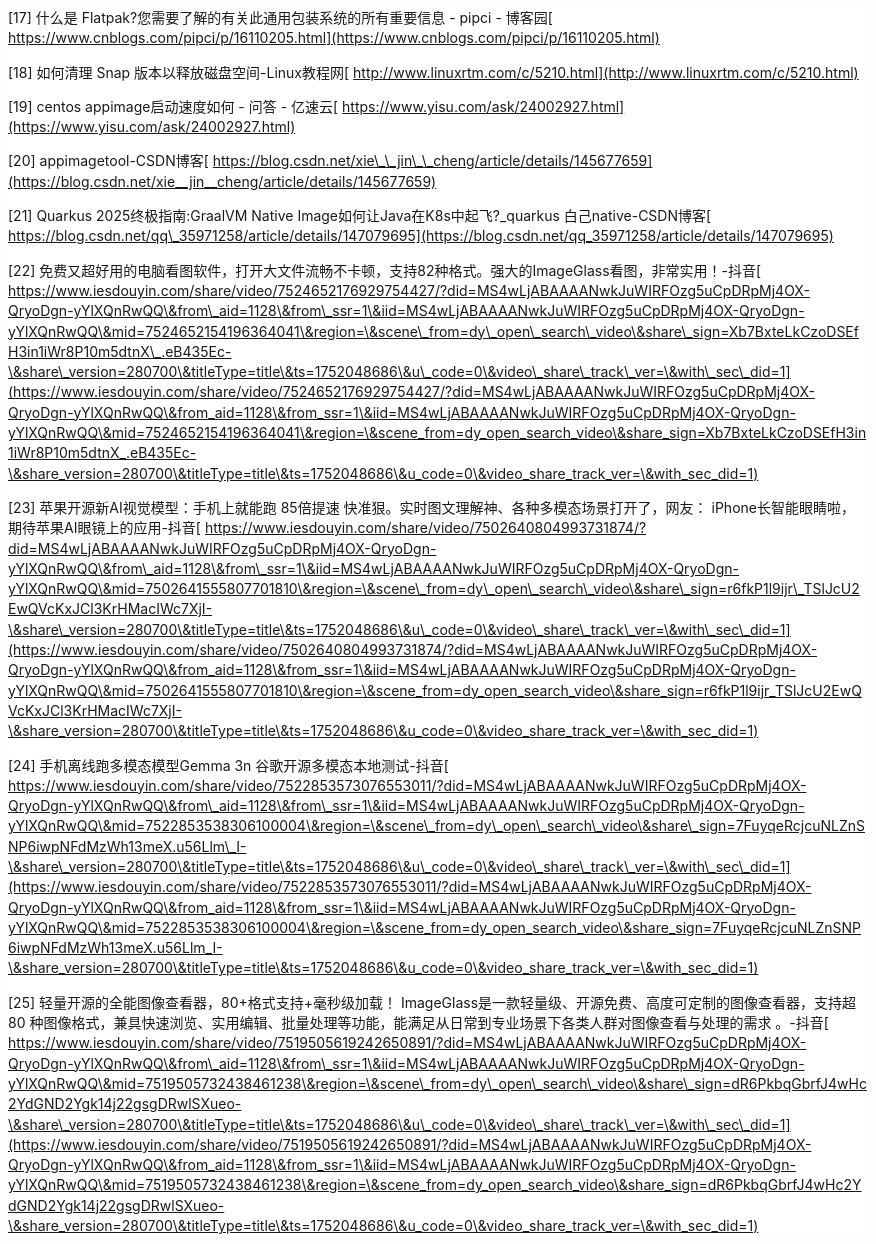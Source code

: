 \[17] 什么是 Flatpak?您需要了解的有关此通用包装系统的所有重要信息 - pipci - 博客园[ https://www.cnblogs.com/pipci/p/16110205.html](https://www.cnblogs.com/pipci/p/16110205.html)

\[18] 如何清理 Snap 版本以释放磁盘空间-Linux教程网[ http://www.linuxrtm.com/c/5210.html](http://www.linuxrtm.com/c/5210.html)

\[19] centos appimage启动速度如何 - 问答 - 亿速云[ https://www.yisu.com/ask/24002927.html](https://www.yisu.com/ask/24002927.html)

\[20] appimagetool-CSDN博客[ https://blog.csdn.net/xie\_\_jin\_\_cheng/article/details/145677659](https://blog.csdn.net/xie__jin__cheng/article/details/145677659)

\[21] Quarkus 2025终极指南:GraalVM Native Image如何让Java在K8s中起飞?\_quarkus 白己native-CSDN博客[ https://blog.csdn.net/qq\_35971258/article/details/147079695](https://blog.csdn.net/qq_35971258/article/details/147079695)

\[22] 免费又超好用的电脑看图软件，打开大文件流畅不卡顿，支持82种格式。强大的ImageGlass看图，非常实用！-抖音[ https://www.iesdouyin.com/share/video/7524652176929754427/?did=MS4wLjABAAAANwkJuWIRFOzg5uCpDRpMj4OX-QryoDgn-yYlXQnRwQQ\&from\_aid=1128\&from\_ssr=1\&iid=MS4wLjABAAAANwkJuWIRFOzg5uCpDRpMj4OX-QryoDgn-yYlXQnRwQQ\&mid=7524652154196364041\&region=\&scene\_from=dy\_open\_search\_video\&share\_sign=Xb7BxteLkCzoDSEfH3in1iWr8P10m5dtnX\_.eB435Ec-\&share\_version=280700\&titleType=title\&ts=1752048686\&u\_code=0\&video\_share\_track\_ver=\&with\_sec\_did=1](https://www.iesdouyin.com/share/video/7524652176929754427/?did=MS4wLjABAAAANwkJuWIRFOzg5uCpDRpMj4OX-QryoDgn-yYlXQnRwQQ\&from_aid=1128\&from_ssr=1\&iid=MS4wLjABAAAANwkJuWIRFOzg5uCpDRpMj4OX-QryoDgn-yYlXQnRwQQ\&mid=7524652154196364041\&region=\&scene_from=dy_open_search_video\&share_sign=Xb7BxteLkCzoDSEfH3in1iWr8P10m5dtnX_.eB435Ec-\&share_version=280700\&titleType=title\&ts=1752048686\&u_code=0\&video_share_track_ver=\&with_sec_did=1)

\[23] 苹果开源新AI视觉模型：手机上就能跑 85倍提速 快准狠。实时图文理解神、各种多模态场景打开了，网友： iPhone长智能眼睛啦，期待苹果AI眼镜上的应用-抖音[ https://www.iesdouyin.com/share/video/7502640804993731874/?did=MS4wLjABAAAANwkJuWIRFOzg5uCpDRpMj4OX-QryoDgn-yYlXQnRwQQ\&from\_aid=1128\&from\_ssr=1\&iid=MS4wLjABAAAANwkJuWIRFOzg5uCpDRpMj4OX-QryoDgn-yYlXQnRwQQ\&mid=7502641555807701810\&region=\&scene\_from=dy\_open\_search\_video\&share\_sign=r6fkP1l9ijr\_TSlJcU2EwQVcKxJCl3KrHMacIWc7XjI-\&share\_version=280700\&titleType=title\&ts=1752048686\&u\_code=0\&video\_share\_track\_ver=\&with\_sec\_did=1](https://www.iesdouyin.com/share/video/7502640804993731874/?did=MS4wLjABAAAANwkJuWIRFOzg5uCpDRpMj4OX-QryoDgn-yYlXQnRwQQ\&from_aid=1128\&from_ssr=1\&iid=MS4wLjABAAAANwkJuWIRFOzg5uCpDRpMj4OX-QryoDgn-yYlXQnRwQQ\&mid=7502641555807701810\&region=\&scene_from=dy_open_search_video\&share_sign=r6fkP1l9ijr_TSlJcU2EwQVcKxJCl3KrHMacIWc7XjI-\&share_version=280700\&titleType=title\&ts=1752048686\&u_code=0\&video_share_track_ver=\&with_sec_did=1)

\[24] 手机离线跑多模态模型Gemma 3n 谷歌开源多模态本地测试-抖音[ https://www.iesdouyin.com/share/video/7522853573076553011/?did=MS4wLjABAAAANwkJuWIRFOzg5uCpDRpMj4OX-QryoDgn-yYlXQnRwQQ\&from\_aid=1128\&from\_ssr=1\&iid=MS4wLjABAAAANwkJuWIRFOzg5uCpDRpMj4OX-QryoDgn-yYlXQnRwQQ\&mid=7522853538306100004\&region=\&scene\_from=dy\_open\_search\_video\&share\_sign=7FuyqeRcjcuNLZnSNP6iwpNFdMzWh13meX.u56Llm\_I-\&share\_version=280700\&titleType=title\&ts=1752048686\&u\_code=0\&video\_share\_track\_ver=\&with\_sec\_did=1](https://www.iesdouyin.com/share/video/7522853573076553011/?did=MS4wLjABAAAANwkJuWIRFOzg5uCpDRpMj4OX-QryoDgn-yYlXQnRwQQ\&from_aid=1128\&from_ssr=1\&iid=MS4wLjABAAAANwkJuWIRFOzg5uCpDRpMj4OX-QryoDgn-yYlXQnRwQQ\&mid=7522853538306100004\&region=\&scene_from=dy_open_search_video\&share_sign=7FuyqeRcjcuNLZnSNP6iwpNFdMzWh13meX.u56Llm_I-\&share_version=280700\&titleType=title\&ts=1752048686\&u_code=0\&video_share_track_ver=\&with_sec_did=1)

\[25] 轻量开源的全能图像查看器，80+格式支持+毫秒级加载！ ImageGlass是一款轻量级、开源免费、高度可定制的图像查看器，支持超 80 种图像格式，兼具快速浏览、实用编辑、批量处理等功能，能满足从日常到专业场景下各类人群对图像查看与处理的需求 。-抖音[ https://www.iesdouyin.com/share/video/7519505619242650891/?did=MS4wLjABAAAANwkJuWIRFOzg5uCpDRpMj4OX-QryoDgn-yYlXQnRwQQ\&from\_aid=1128\&from\_ssr=1\&iid=MS4wLjABAAAANwkJuWIRFOzg5uCpDRpMj4OX-QryoDgn-yYlXQnRwQQ\&mid=7519505732438461238\&region=\&scene\_from=dy\_open\_search\_video\&share\_sign=dR6PkbqGbrfJ4wHc2YdGND2Ygk14j22gsgDRwlSXueo-\&share\_version=280700\&titleType=title\&ts=1752048686\&u\_code=0\&video\_share\_track\_ver=\&with\_sec\_did=1](https://www.iesdouyin.com/share/video/7519505619242650891/?did=MS4wLjABAAAANwkJuWIRFOzg5uCpDRpMj4OX-QryoDgn-yYlXQnRwQQ\&from_aid=1128\&from_ssr=1\&iid=MS4wLjABAAAANwkJuWIRFOzg5uCpDRpMj4OX-QryoDgn-yYlXQnRwQQ\&mid=7519505732438461238\&region=\&scene_from=dy_open_search_video\&share_sign=dR6PkbqGbrfJ4wHc2YdGND2Ygk14j22gsgDRwlSXueo-\&share_version=280700\&titleType=title\&ts=1752048686\&u_code=0\&video_share_track_ver=\&with_sec_did=1)
